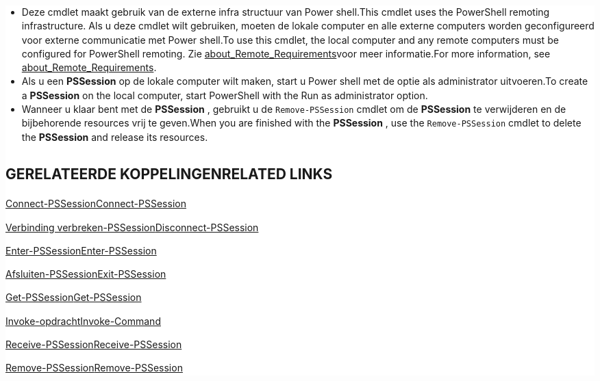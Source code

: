 - <span data-ttu-id="40742-333">Deze cmdlet maakt gebruik van de externe infra structuur van Power shell.</span><span class="sxs-lookup"><span data-stu-id="40742-333">This cmdlet uses the PowerShell remoting infrastructure.</span></span> <span data-ttu-id="40742-334">Als u deze cmdlet wilt gebruiken, moeten de lokale computer en alle externe computers worden geconfigureerd voor externe communicatie met Power shell.</span><span class="sxs-lookup"><span data-stu-id="40742-334">To use this cmdlet, the local computer and any remote computers must be configured for PowerShell remoting.</span></span> <span data-ttu-id="40742-335">Zie [about_Remote_Requirements](About/about_Remote_Requirements.md)voor meer informatie.</span><span class="sxs-lookup"><span data-stu-id="40742-335">For more information, see [about_Remote_Requirements](About/about_Remote_Requirements.md).</span></span>
- <span data-ttu-id="40742-336">Als u een **PSSession** op de lokale computer wilt maken, start u Power shell met de optie als administrator uitvoeren.</span><span class="sxs-lookup"><span data-stu-id="40742-336">To create a **PSSession** on the local computer, start PowerShell with the Run as administrator option.</span></span>
- <span data-ttu-id="40742-337">Wanneer u klaar bent met de **PSSession** , gebruikt u de `Remove-PSSession` cmdlet om de **PSSession** te verwijderen en de bijbehorende resources vrij te geven.</span><span class="sxs-lookup"><span data-stu-id="40742-337">When you are finished with the **PSSession** , use the `Remove-PSSession` cmdlet to delete the **PSSession** and release its resources.</span></span>

## <span data-ttu-id="40742-338">GERELATEERDE KOPPELINGEN</span><span class="sxs-lookup"><span data-stu-id="40742-338">RELATED LINKS</span></span>

[<span data-ttu-id="40742-339">Connect-PSSession</span><span class="sxs-lookup"><span data-stu-id="40742-339">Connect-PSSession</span></span>](Connect-PSSession.md)

[<span data-ttu-id="40742-340">Verbinding verbreken-PSSession</span><span class="sxs-lookup"><span data-stu-id="40742-340">Disconnect-PSSession</span></span>](Disconnect-PSSession.md)

[<span data-ttu-id="40742-341">Enter-PSSession</span><span class="sxs-lookup"><span data-stu-id="40742-341">Enter-PSSession</span></span>](Enter-PSSession.md)

[<span data-ttu-id="40742-342">Afsluiten-PSSession</span><span class="sxs-lookup"><span data-stu-id="40742-342">Exit-PSSession</span></span>](Exit-PSSession.md)

[<span data-ttu-id="40742-343">Get-PSSession</span><span class="sxs-lookup"><span data-stu-id="40742-343">Get-PSSession</span></span>](Get-PSSession.md)

[<span data-ttu-id="40742-344">Invoke-opdracht</span><span class="sxs-lookup"><span data-stu-id="40742-344">Invoke-Command</span></span>](Invoke-Command.md)

[<span data-ttu-id="40742-345">Receive-PSSession</span><span class="sxs-lookup"><span data-stu-id="40742-345">Receive-PSSession</span></span>](Receive-PSSession.md)

[<span data-ttu-id="40742-346">Remove-PSSession</span><span class="sxs-lookup"><span data-stu-id="40742-346">Remove-PSSession</span></span>](Remove-PSSession.md)
